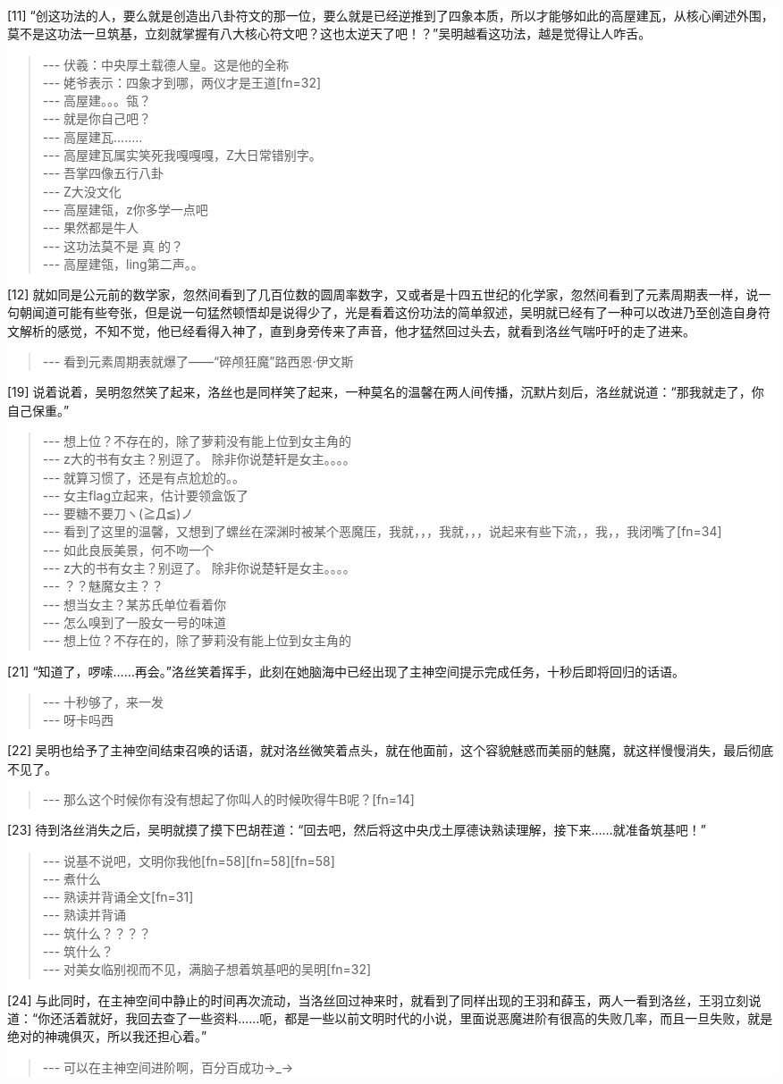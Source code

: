 [11] “创这功法的人，要么就是创造出八卦符文的那一位，要么就是已经逆推到了四象本质，所以才能够如此的高屋建瓦，从核心阐述外围，莫不是这功法一旦筑基，立刻就掌握有八大核心符文吧？这也太逆天了吧！？”吴明越看这功法，越是觉得让人咋舌。
>--- 伏羲：中央厚土载德人皇。这是他的全称<br>
>--- 姥爷表示：四象才到哪，两仪才是王道[fn=32]<br>
>--- 高屋建。。。瓴？<br>
>--- 就是你自己吧？<br>
>--- 高屋建瓦........<br>
>--- 高屋建瓦属实笑死我嘎嘎嘎，Z大日常错别字。<br>
>--- 吾掌四像五行八卦<br>
>--- Z大没文化<br>
>--- 高屋建瓴，z你多学一点吧<br>
>--- 果然都是牛人<br>
>--- 这功法莫不是  真  的？<br>
>--- 高屋建瓴，ling第二声。。<br>

[12] 就如同是公元前的数学家，忽然间看到了几百位数的圆周率数字，又或者是十四五世纪的化学家，忽然间看到了元素周期表一样，说一句朝闻道可能有些夸张，但是说一句猛然顿悟却是说得少了，光是看着这份功法的简单叙述，吴明就已经有了一种可以改进乃至创造自身符文解析的感觉，不知不觉，他已经看得入神了，直到身旁传来了声音，他才猛然回过头去，就看到洛丝气喘吁吁的走了进来。
>--- 看到元素周期表就爆了——“碎颅狂魔”路西恩·伊文斯<br>

[19] 说着说着，吴明忽然笑了起来，洛丝也是同样笑了起来，一种莫名的温馨在两人间传播，沉默片刻后，洛丝就说道：“那我就走了，你自己保重。”
>--- 想上位？不存在的，除了萝莉没有能上位到女主角的<br>
>--- z大的书有女主？别逗了。 
除非你说楚轩是女主。。。。<br>
>--- 就算习惯了，还是有点尬尬的。。<br>
>--- 女主flag立起来，估计要领盒饭了<br>
>--- 要糖不要刀ヽ(≧Д≦)ノ<br>
>--- 看到了这里的温馨，又想到了螺丝在深渊时被某个恶魔压，我就，，，我就，，，说起来有些下流，，我，，我闭嘴了[fn=34]<br>
>--- 如此良辰美景，何不吻一个<br>
>--- z大的书有女主？别逗了。 
除非你说楚轩是女主。。。。<br>
>--- ？？魅魔女主？？<br>
>--- 想当女主？某苏氏单位看着你<br>
>--- 怎么嗅到了一股女一号的味道<br>
>--- 想上位？不存在的，除了萝莉没有能上位到女主角的<br>

[21] “知道了，啰嗦……再会。”洛丝笑着挥手，此刻在她脑海中已经出现了主神空间提示完成任务，十秒后即将回归的话语。
>--- 十秒够了，来一发<br>
>--- 呀卡吗西<br>

[22] 吴明也给予了主神空间结束召唤的话语，就对洛丝微笑着点头，就在他面前，这个容貌魅惑而美丽的魅魔，就这样慢慢消失，最后彻底不见了。
>--- 那么这个时候你有没有想起了你叫人的时候吹得牛B呢？[fn=14]<br>

[23] 待到洛丝消失之后，吴明就摸了摸下巴胡茬道：“回去吧，然后将这中央戊土厚德诀熟读理解，接下来……就准备筑基吧！”
>--- 说基不说吧，文明你我他[fn=58][fn=58][fn=58]<br>
>--- 煮什么<br>
>--- 熟读并背诵全文[fn=31]<br>
>--- 熟读并背诵<br>
>--- 筑什么？？？？<br>
>--- 筑什么？<br>
>--- 对美女临别视而不见，满脑子想着筑基吧的吴明[fn=32]<br>

[24] 与此同时，在主神空间中静止的时间再次流动，当洛丝回过神来时，就看到了同样出现的王羽和薛玉，两人一看到洛丝，王羽立刻说道：“你还活着就好，我回去查了一些资料……呃，都是一些以前文明时代的小说，里面说恶魔进阶有很高的失败几率，而且一旦失败，就是绝对的神魂俱灭，所以我还担心着。”
>--- 可以在主神空间进阶啊，百分百成功→_→<br>
